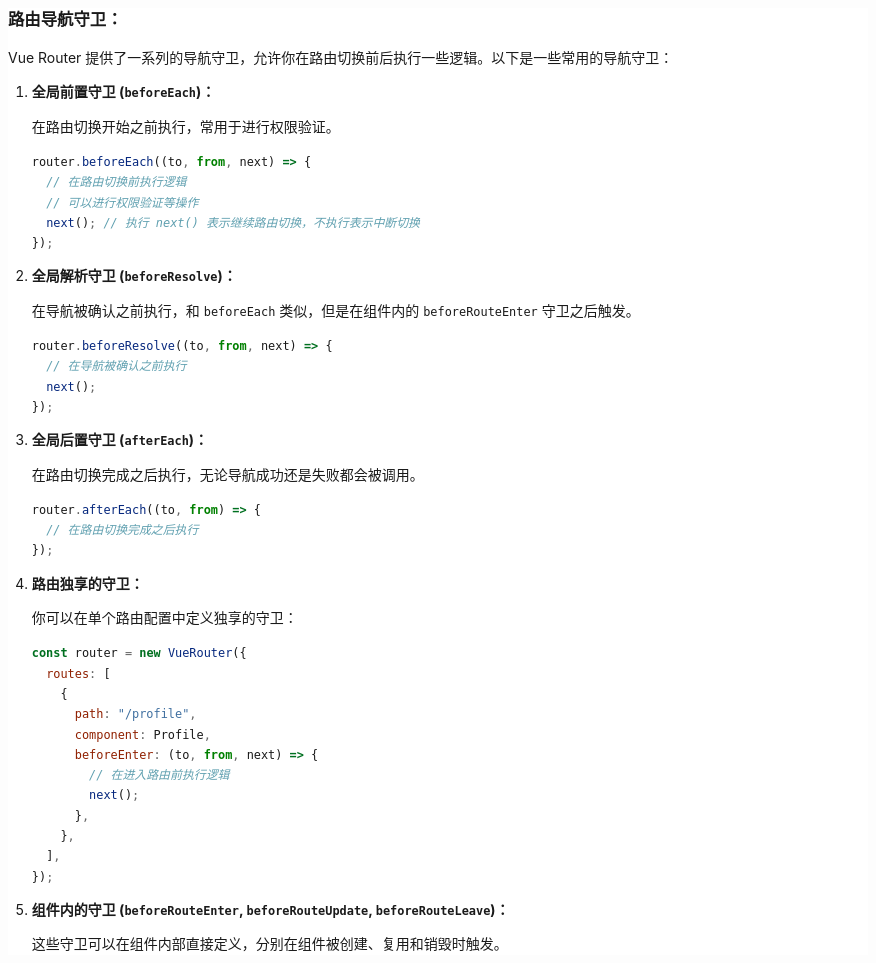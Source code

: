 ### 路由导航守卫：

Vue Router 提供了一系列的导航守卫，允许你在路由切换前后执行一些逻辑。以下是一些常用的导航守卫：

1. **全局前置守卫 (`beforeEach`)：**

   在路由切换开始之前执行，常用于进行权限验证。

   ```javascript
   router.beforeEach((to, from, next) => {
     // 在路由切换前执行逻辑
     // 可以进行权限验证等操作
     next(); // 执行 next() 表示继续路由切换，不执行表示中断切换
   });
   ```

2. **全局解析守卫 (`beforeResolve`)：**

   在导航被确认之前执行，和 `beforeEach` 类似，但是在组件内的 `beforeRouteEnter` 守卫之后触发。

   ```javascript
   router.beforeResolve((to, from, next) => {
     // 在导航被确认之前执行
     next();
   });
   ```

3. **全局后置守卫 (`afterEach`)：**

   在路由切换完成之后执行，无论导航成功还是失败都会被调用。

   ```javascript
   router.afterEach((to, from) => {
     // 在路由切换完成之后执行
   });
   ```

4. **路由独享的守卫：**

   你可以在单个路由配置中定义独享的守卫：

   ```javascript
   const router = new VueRouter({
     routes: [
       {
         path: "/profile",
         component: Profile,
         beforeEnter: (to, from, next) => {
           // 在进入路由前执行逻辑
           next();
         },
       },
     ],
   });
   ```

5. **组件内的守卫 (`beforeRouteEnter`, `beforeRouteUpdate`, `beforeRouteLeave`)：**

   这些守卫可以在组件内部直接定义，分别在组件被创建、复用和销毁时触发。
